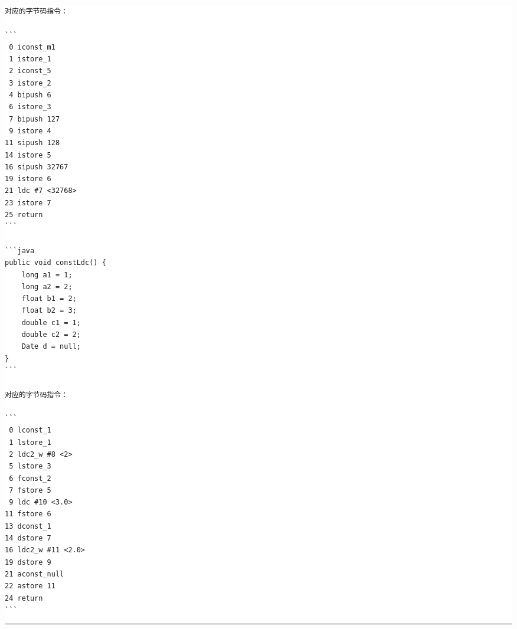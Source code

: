     对应的字节码指令：
  
    ```
     0 iconst_m1
     1 istore_1
     2 iconst_5
     3 istore_2
     4 bipush 6
     6 istore_3
     7 bipush 127
     9 istore 4
    11 sipush 128
    14 istore 5
    16 sipush 32767
    19 istore 6
    21 ldc #7 <32768>
    23 istore 7
    25 return
    ```
  
    ```java
    public void constLdc() {
        long a1 = 1;
        long a2 = 2;
        float b1 = 2;
        float b2 = 3;
        double c1 = 1;
        double c2 = 2;
        Date d = null;
    }
    ```
  
    对应的字节码指令：
  
    ```
     0 lconst_1
     1 lstore_1
     2 ldc2_w #8 <2>
     5 lstore_3
     6 fconst_2
     7 fstore 5
     9 ldc #10 <3.0>
    11 fstore 6
    13 dconst_1
    14 dstore 7
    16 ldc2_w #11 <2.0>
    19 dstore 9
    21 aconst_null
    22 astore 11
    24 return
    ```

---
